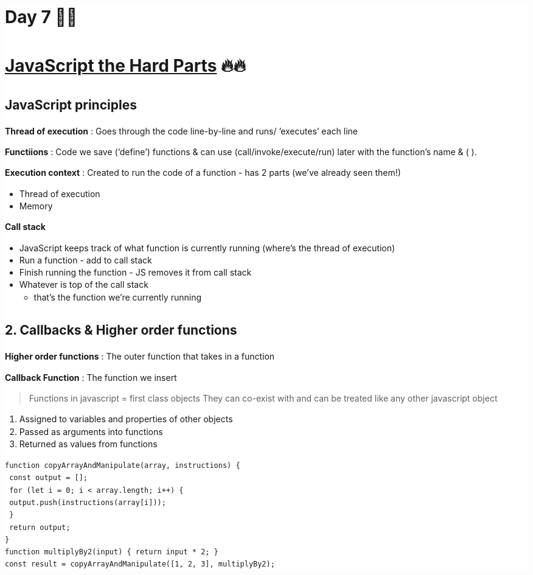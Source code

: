 
# Day 7 🥳‍💻
# **[JavaScript the Hard Parts](https://frontendmasters.com/courses/javascript-hard-parts-v2/promises-example-then/)** 🔥🔥

## JavaScript principles
**Thread of execution**
: Goes through the code line-by-line and runs/ ’executes’ each line

**Functiions**
: Code we save (‘define’) functions & can use (call/invoke/execute/run) later with the function’s name & ( ).

**Execution context**
: Created to run the code of a function - has 2 parts (we’ve already seen them!)
- Thread of execution 
- Memory

**Call stack**
- JavaScript keeps track of what function is currently running (where’s the thread of execution)
- Run a function - add to call stack
- Finish running the function - JS removes it from call stack
- Whatever is top of the call stack 
  - that’s the function we’re currently running

## 2. Callbacks & Higher order functions
**Higher order functions**
: The outer function that takes in a function

**Callback Function**
: The function we insert

>Functions in javascript = first class objects
They can co-exist with and can be treated like any other javascript object

1. Assigned to variables and properties of other objects
2. Passed as arguments into functions
3. Returned as values from functions

```
function copyArrayAndManipulate(array, instructions) {
 const output = [];
 for (let i = 0; i < array.length; i++) {
 output.push(instructions(array[i]));
 }
 return output;
}
function multiplyBy2(input) { return input * 2; }
const result = copyArrayAndManipulate([1, 2, 3], multiplyBy2);
```
